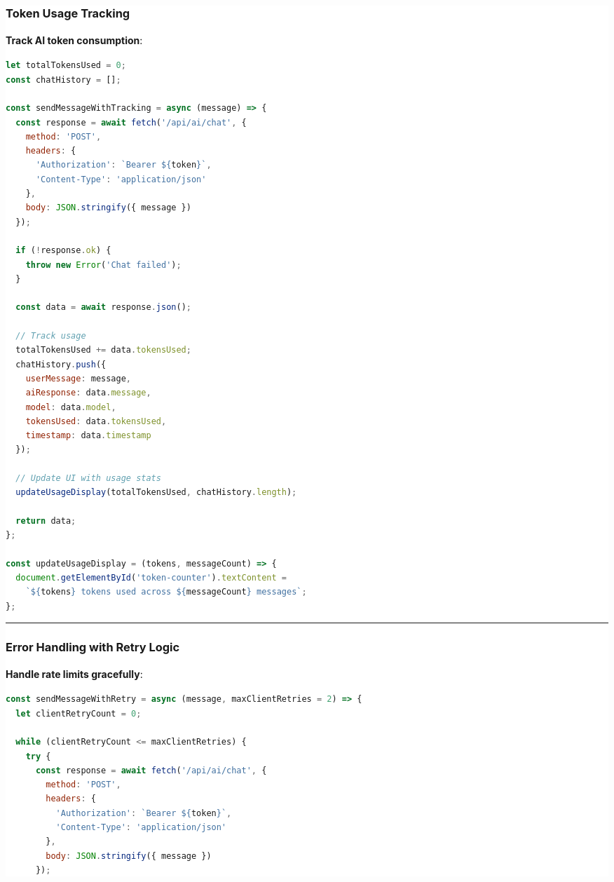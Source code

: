 
### Token Usage Tracking

**Track AI token consumption**:
```javascript
let totalTokensUsed = 0;
const chatHistory = [];

const sendMessageWithTracking = async (message) => {
  const response = await fetch('/api/ai/chat', {
    method: 'POST',
    headers: {
      'Authorization': `Bearer ${token}`,
      'Content-Type': 'application/json'
    },
    body: JSON.stringify({ message })
  });

  if (!response.ok) {
    throw new Error('Chat failed');
  }

  const data = await response.json();

  // Track usage
  totalTokensUsed += data.tokensUsed;
  chatHistory.push({
    userMessage: message,
    aiResponse: data.message,
    model: data.model,
    tokensUsed: data.tokensUsed,
    timestamp: data.timestamp
  });

  // Update UI with usage stats
  updateUsageDisplay(totalTokensUsed, chatHistory.length);

  return data;
};

const updateUsageDisplay = (tokens, messageCount) => {
  document.getElementById('token-counter').textContent = 
    `${tokens} tokens used across ${messageCount} messages`;
};
```

---

### Error Handling with Retry Logic

**Handle rate limits gracefully**:
```javascript
const sendMessageWithRetry = async (message, maxClientRetries = 2) => {
  let clientRetryCount = 0;

  while (clientRetryCount <= maxClientRetries) {
    try {
      const response = await fetch('/api/ai/chat', {
        method: 'POST',
        headers: {
          'Authorization': `Bearer ${token}`,
          'Content-Type': 'application/json'
        },
        body: JSON.stringify({ message })
      });
```